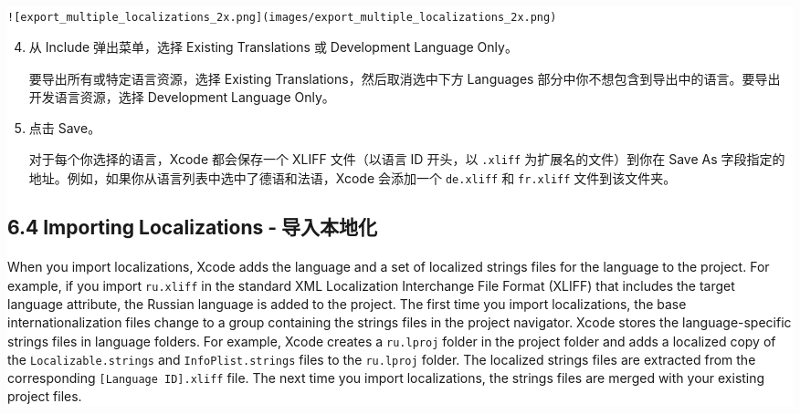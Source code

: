 	![export_multiple_localizations_2x.png](images/export_multiple_localizations_2x.png)

4. 从 Include 弹出菜单，选择 Existing Translations 或 Development Language Only。

	要导出所有或特定语言资源，选择 Existing Translations，然后取消选中下方 Languages 部分中你不想包含到导出中的语言。要导出开发语言资源，选择 Development Language Only。
	
5. 点击 Save。

	对于每个你选择的语言，Xcode 都会保存一个 XLIFF 文件（以语言 ID 开头，以 `.xliff` 为扩展名的文件）到你在 Save As 字段指定的地址。例如，如果你从语言列表中选中了德语和法语，Xcode 会添加一个 `de.xliff` 和 `fr.xliff` 文件到该文件夹。

## 6.4 Importing Localizations - 导入本地化

When you import localizations, Xcode adds the language and a set of localized strings files for the language to the project. For example, if you import `ru.xliff` in the standard XML Localization Interchange File Format (XLIFF) that includes the target language attribute, the Russian language is added to the project. The first time you import localizations, the base internationalization files change to a group containing the strings files in the project navigator. Xcode stores the language-specific strings files in language folders. For example, Xcode creates a `ru.lproj` folder in the project folder and adds a localized copy of the `Localizable.strings` and `InfoPlist.strings` files to the `ru.lproj` folder. The localized strings files are extracted from the corresponding `[Language ID].xliff` file. The next time you import localizations, the strings files are merged with your existing project files.
